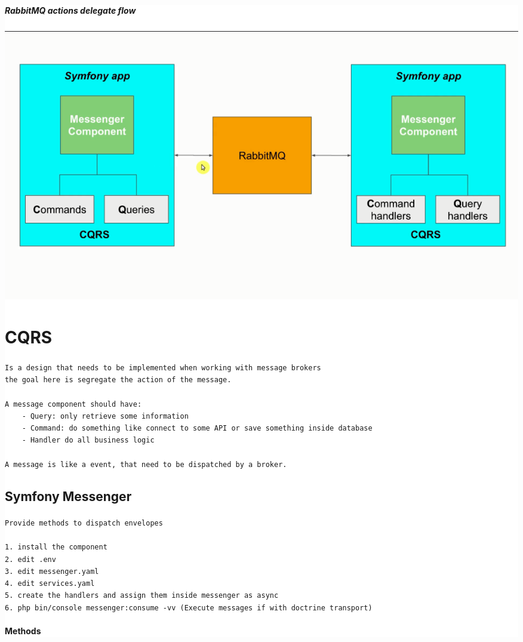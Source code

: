 ##### RabbitMQ actions delegate flow

![image info](./images/rabbitmq-2.png)

# CQRS

    Is a design that needs to be implemented when working with message brokers
    the goal here is segregate the action of the message.
        
    A message component should have:
        - Query: only retrieve some information
        - Command: do something like connect to some API or save something inside database
        - Handler do all business logic

    A message is like a event, that need to be dispatched by a broker.

## Symfony Messenger

    Provide methods to dispatch envelopes

    1. install the component
    2. edit .env
    3. edit messenger.yaml
    4. edit services.yaml
    5. create the handlers and assign them inside messenger as async
    6. php bin/console messenger:consume -vv (Execute messages if with doctrine transport)

#### Methods
